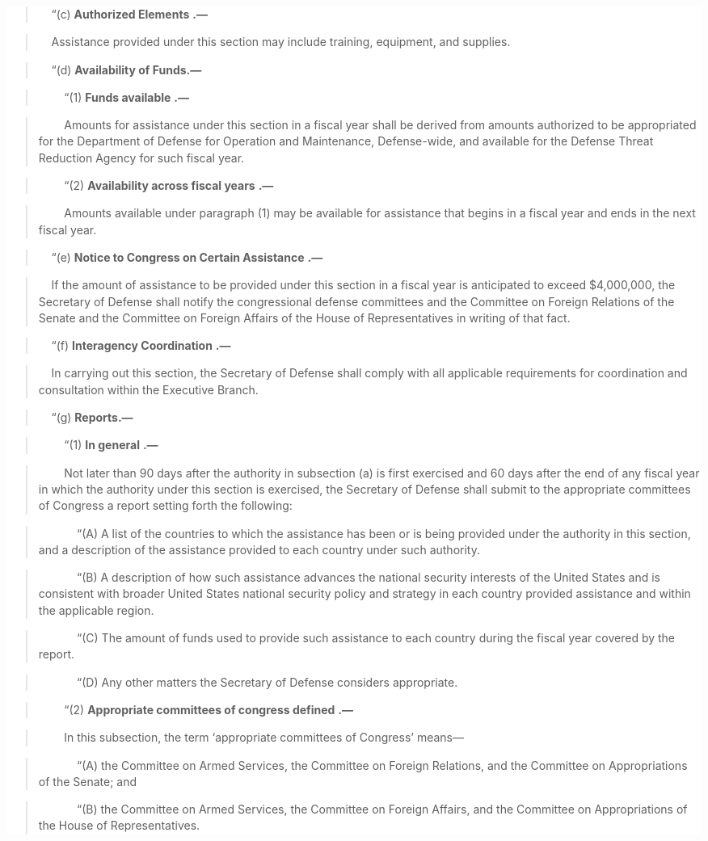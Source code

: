>     “(c)  __Authorized Elements__  __.—__ 

>     Assistance provided under this section may include training, equipment, and supplies.

>     “(d) __Availability of Funds.—__ 

>         “(1)  __Funds available__  __.—__ 

>         Amounts for assistance under this section in a fiscal year shall be derived from amounts authorized to be appropriated for the Department of Defense for Operation and Maintenance, Defense-wide, and available for the Defense Threat Reduction Agency for such fiscal year.

>         “(2)  __Availability across fiscal years__  __.—__ 

>         Amounts available under paragraph (1) may be available for assistance that begins in a fiscal year and ends in the next fiscal year.

>     “(e)  __Notice to Congress on Certain Assistance__  __.—__ 

>     If the amount of assistance to be provided under this section in a fiscal year is anticipated to exceed $4,000,000, the Secretary of Defense shall notify the congressional defense committees and the Committee on Foreign Relations of the Senate and the Committee on Foreign Affairs of the House of Representatives in writing of that fact.

>     “(f)  __Interagency Coordination__  __.—__ 

>     In carrying out this section, the Secretary of Defense shall comply with all applicable requirements for coordination and consultation within the Executive Branch.

>     “(g) __Reports.—__ 

>         “(1)  __In general__  __.—__ 

>         Not later than 90 days after the authority in subsection (a) is first exercised and 60 days after the end of any fiscal year in which the authority under this section is exercised, the Secretary of Defense shall submit to the appropriate committees of Congress a report setting forth the following:

>             “(A) A list of the countries to which the assistance has been or is being provided under the authority in this section, and a description of the assistance provided to each country under such authority.

>             “(B) A description of how such assistance advances the national security interests of the United States and is consistent with broader United States national security policy and strategy in each country provided assistance and within the applicable region.

>             “(C) The amount of funds used to provide such assistance to each country during the fiscal year covered by the report.

>             “(D) Any other matters the Secretary of Defense considers appropriate.

>         “(2)  __Appropriate committees of congress defined__  __.—__ 

>         In this subsection, the term ‘appropriate committees of Congress’ means—

>             “(A) the Committee on Armed Services, the Committee on Foreign Relations, and the Committee on Appropriations of the Senate; and

>             “(B) the Committee on Armed Services, the Committee on Foreign Affairs, and the Committee on Appropriations of the House of Representatives.
